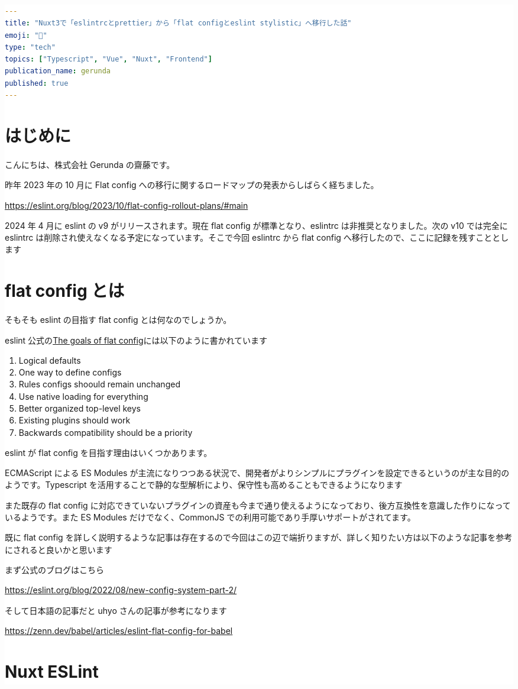 ```yaml
---
title: "Nuxt3で「eslintrcとprettier」から「flat configとeslint stylistic」へ移行した話"
emoji: "📏"
type: "tech"
topics: ["Typescript", "Vue", "Nuxt", "Frontend"]
publication_name: gerunda
published: true
---
```


# はじめに

こんにちは、株式会社 Gerunda の齋藤です。

昨年 2023 年の 10 月に Flat config への移行に関するロードマップの発表からしばらく経ちました。

https://eslint.org/blog/2023/10/flat-config-rollout-plans/#main

2024 年 4 月に eslint の v9 がリリースされます。現在 flat config が標準となり、eslintrc は非推奨となりました。次の v10 では完全に eslintrc は削除され使えなくなる予定になっています。そこで今回 eslintrc から flat config へ移行したので、ここに記録を残すこととします

# flat config とは

そもそも eslint の目指す flat config とは何なのでしょうか。

eslint 公式の[The goals of flat config](https://eslint.org/blog/2022/08/new-config-system-part-2/#the-goals-of-flat-config)には以下のように書かれています

1. Logical defaults
2. One way to define configs
3. Rules configs shoould remain unchanged
4. Use native loading for everything
5. Better organized top-level keys
6. Existing plugins should work
7. Backwards compatibility should be a priority

eslint が flat config を目指す理由はいくつかあります。

ECMAScript による ES Modules が主流になりつつある状況で、開発者がよりシンプルにプラグインを設定できるというのが主な目的のようです。Typescript を活用することで静的な型解析により、保守性も高めることもできるようになります

また既存の flat config に対応できていないプラグインの資産も今まで通り使えるようになっており、後方互換性を意識した作りになっているようです。また ES Modules だけでなく、CommonJS での利用可能であり手厚いサポートがされてます。

既に flat config を詳しく説明するような記事は存在するので今回はこの辺で端折りますが、詳しく知りたい方は以下のような記事を参考にされると良いかと思います

まず公式のブログはこちら

https://eslint.org/blog/2022/08/new-config-system-part-2/

そして日本語の記事だと uhyo さんの記事が参考になります

https://zenn.dev/babel/articles/eslint-flat-config-for-babel

# Nuxt ESLint
